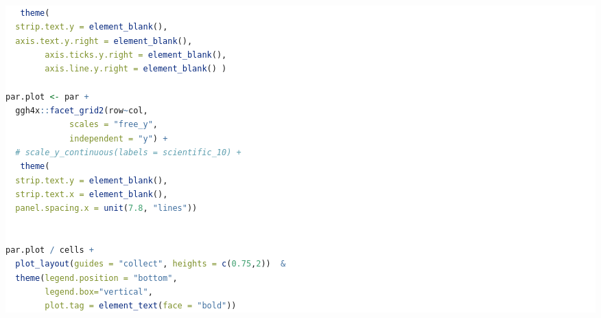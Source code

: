 ``` r
   theme(
  strip.text.y = element_blank(),
  axis.text.y.right = element_blank(),
        axis.ticks.y.right = element_blank(),
        axis.line.y.right = element_blank() )

par.plot <- par + 
  ggh4x::facet_grid2(row~col,
             scales = "free_y",
             independent = "y") +
  # scale_y_continuous(labels = scientific_10) +
   theme(
  strip.text.y = element_blank(),
  strip.text.x = element_blank(),
  panel.spacing.x = unit(7.8, "lines")) 


par.plot / cells + 
  plot_layout(guides = "collect", heights = c(0.75,2))  &
  theme(legend.position = "bottom",
        legend.box="vertical",
        plot.tag = element_text(face = "bold"))
```
